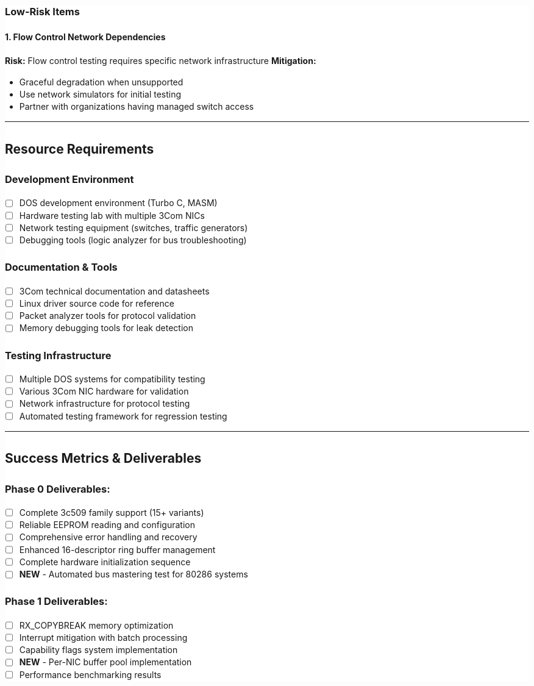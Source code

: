 ### Low-Risk Items

#### 1. Flow Control Network Dependencies
**Risk:** Flow control testing requires specific network infrastructure
**Mitigation:**
- Graceful degradation when unsupported
- Use network simulators for initial testing
- Partner with organizations having managed switch access

---

## Resource Requirements

### Development Environment
- [ ] DOS development environment (Turbo C, MASM)
- [ ] Hardware testing lab with multiple 3Com NICs
- [ ] Network testing equipment (switches, traffic generators)
- [ ] Debugging tools (logic analyzer for bus troubleshooting)

### Documentation & Tools
- [ ] 3Com technical documentation and datasheets
- [ ] Linux driver source code for reference
- [ ] Packet analyzer tools for protocol validation
- [ ] Memory debugging tools for leak detection

### Testing Infrastructure
- [ ] Multiple DOS systems for compatibility testing
- [ ] Various 3Com NIC hardware for validation
- [ ] Network infrastructure for protocol testing
- [ ] Automated testing framework for regression testing

---

## Success Metrics & Deliverables

### Phase 0 Deliverables:
- [ ] Complete 3c509 family support (15+ variants)
- [ ] Reliable EEPROM reading and configuration
- [ ] Comprehensive error handling and recovery
- [ ] Enhanced 16-descriptor ring buffer management
- [ ] Complete hardware initialization sequence
- [ ] **NEW** - Automated bus mastering test for 80286 systems

### Phase 1 Deliverables:
- [ ] RX_COPYBREAK memory optimization
- [ ] Interrupt mitigation with batch processing
- [ ] Capability flags system implementation
- [ ] **NEW** - Per-NIC buffer pool implementation
- [ ] Performance benchmarking results
